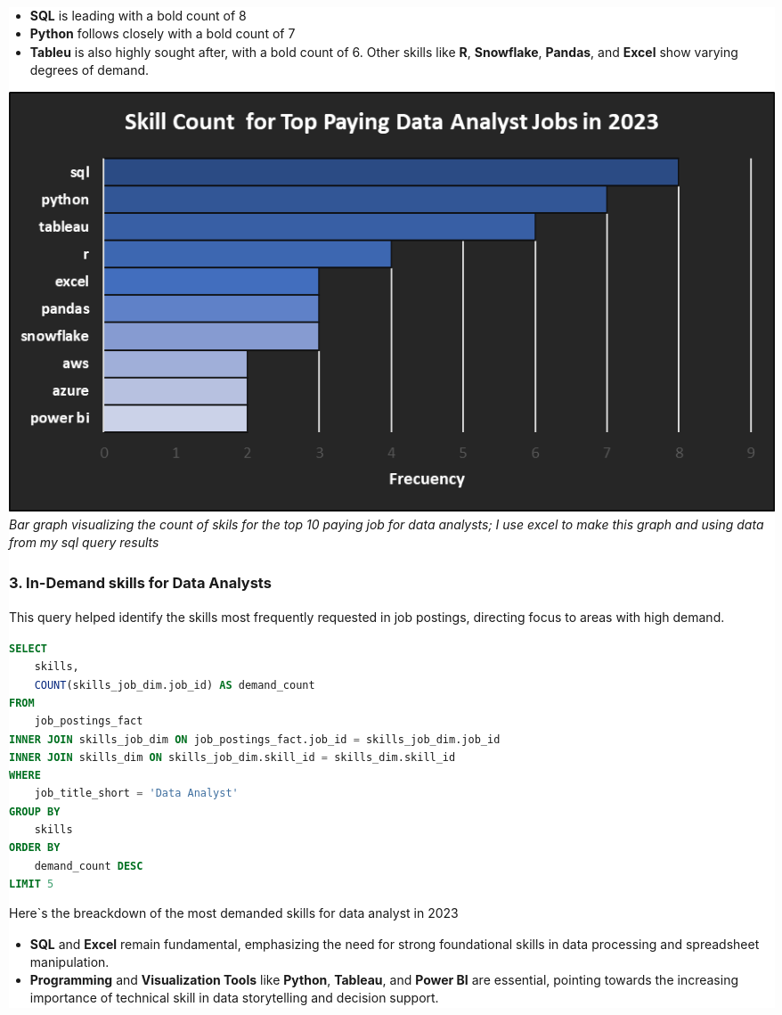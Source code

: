 - **SQL** is leading with a bold count of 8
- **Python** follows closely with a bold count of 7
- **Tableu** is also highly sought after, with a bold count of 6. Other skills like **R**, **Snowflake**, **Pandas**, and **Excel** show varying degrees of demand.

![Top Paying Skill](assets/top_paying_skills.png) 
*Bar graph visualizing the count of skils for the top 10 paying job for data analysts; I use excel to make this graph and using data from my sql query results*

### 3. In-Demand skills for Data Analysts
This query helped identify the skills most frequently requested in job postings, directing focus to areas with high demand.
```sql
SELECT 
    skills,
    COUNT(skills_job_dim.job_id) AS demand_count
FROM 
    job_postings_fact
INNER JOIN skills_job_dim ON job_postings_fact.job_id = skills_job_dim.job_id
INNER JOIN skills_dim ON skills_job_dim.skill_id = skills_dim.skill_id
WHERE 
    job_title_short = 'Data Analyst'
GROUP BY 
    skills
ORDER BY 
    demand_count DESC
LIMIT 5
```
Here`s the breackdown of the most demanded skills for data analyst in 2023
- **SQL** and **Excel** remain fundamental, emphasizing the need for strong foundational skills in data processing and spreadsheet manipulation.
- **Programming** and **Visualization Tools** like **Python**, **Tableau**, and **Power BI** are essential, pointing towards the increasing importance of technical skill in data storytelling and decision support.
